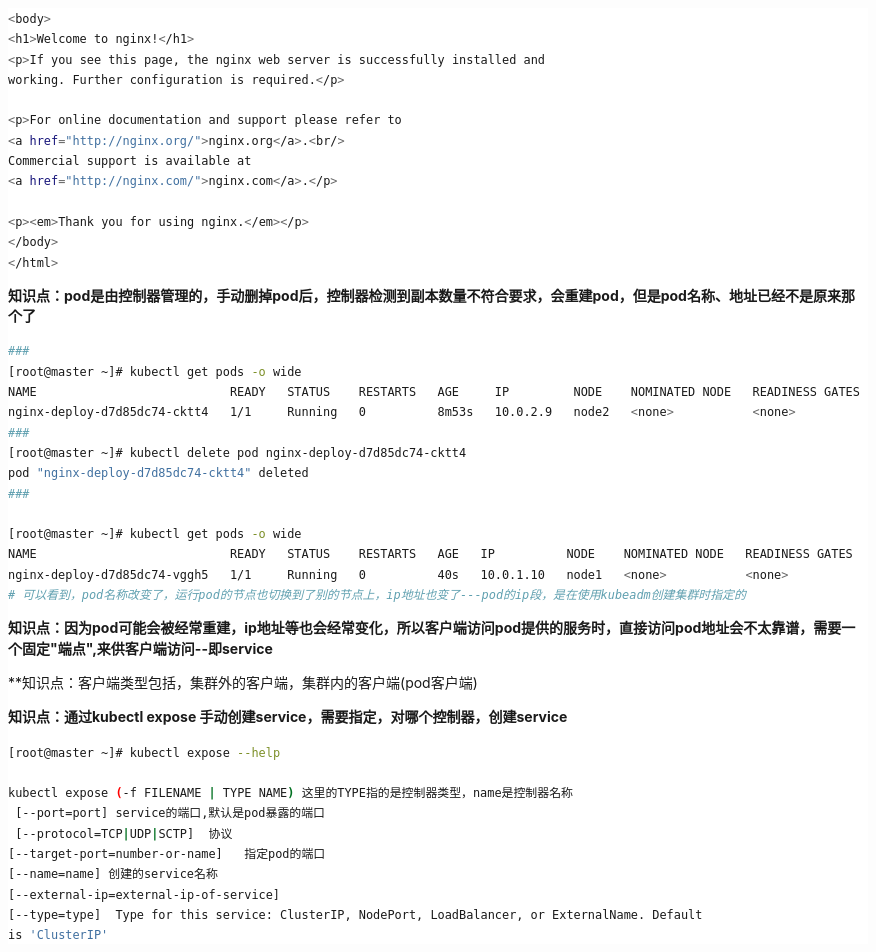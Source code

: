 ```bash
<body>
<h1>Welcome to nginx!</h1>
<p>If you see this page, the nginx web server is successfully installed and
working. Further configuration is required.</p>

<p>For online documentation and support please refer to
<a href="http://nginx.org/">nginx.org</a>.<br/>
Commercial support is available at
<a href="http://nginx.com/">nginx.com</a>.</p>

<p><em>Thank you for using nginx.</em></p>
</body>
</html>
```
**知识点：pod是由控制器管理的，手动删掉pod后，控制器检测到副本数量不符合要求，会重建pod，但是pod名称、地址已经不是原来那个了**


```bash
###
[root@master ~]# kubectl get pods -o wide
NAME                           READY   STATUS    RESTARTS   AGE     IP         NODE    NOMINATED NODE   READINESS GATES
nginx-deploy-d7d85dc74-cktt4   1/1     Running   0          8m53s   10.0.2.9   node2   <none>           <none>
###
[root@master ~]# kubectl delete pod nginx-deploy-d7d85dc74-cktt4
pod "nginx-deploy-d7d85dc74-cktt4" deleted
###

[root@master ~]# kubectl get pods -o wide
NAME                           READY   STATUS    RESTARTS   AGE   IP          NODE    NOMINATED NODE   READINESS GATES
nginx-deploy-d7d85dc74-vggh5   1/1     Running   0          40s   10.0.1.10   node1   <none>           <none>
# 可以看到，pod名称改变了，运行pod的节点也切换到了别的节点上，ip地址也变了---pod的ip段，是在使用kubeadm创建集群时指定的
```
**知识点：因为pod可能会被经常重建，ip地址等也会经常变化，所以客户端访问pod提供的服务时，直接访问pod地址会不太靠谱，需要一个固定"端点",来供客户端访问--即service**

**知识点：客户端类型包括，集群外的客户端，集群内的客户端(pod客户端)


**知识点：通过kubectl expose 手动创建service，需要指定，对哪个控制器，创建service**

```bash
[root@master ~]# kubectl expose --help

kubectl expose (-f FILENAME | TYPE NAME) 这里的TYPE指的是控制器类型，name是控制器名称 
 [--port=port] service的端口,默认是pod暴露的端口
 [--protocol=TCP|UDP|SCTP]  协议
[--target-port=number-or-name]   指定pod的端口
[--name=name] 创建的service名称
[--external-ip=external-ip-of-service] 
[--type=type]  Type for this service: ClusterIP, NodePort, LoadBalancer, or ExternalName. Default
is 'ClusterIP'

```
